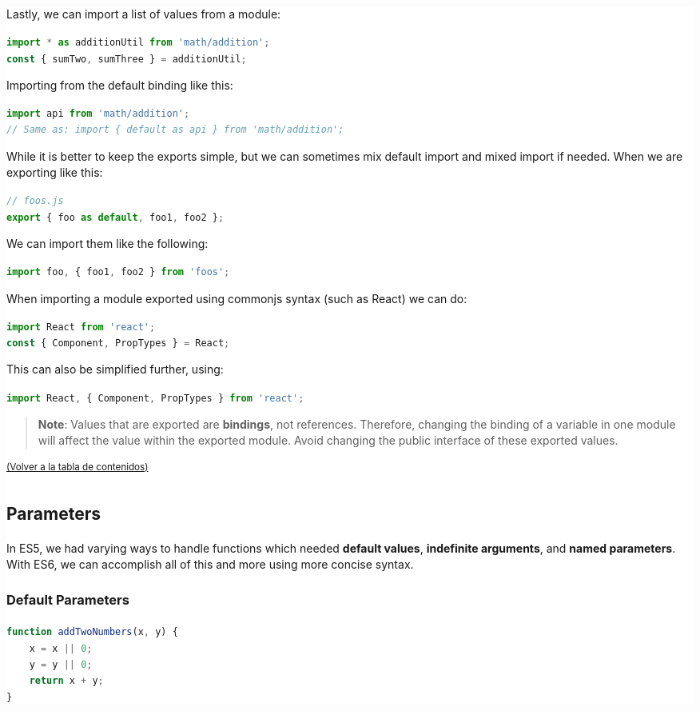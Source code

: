 Lastly, we can import a list of values from a module:

```javascript
import * as additionUtil from 'math/addition';
const { sumTwo, sumThree } = additionUtil;
```
Importing from the default binding like this:

```javascript
import api from 'math/addition';
// Same as: import { default as api } from 'math/addition';
```

While it is better to keep the exports simple, but we can sometimes mix default import and mixed import if needed.
When we are exporting like this:

```javascript
// foos.js
export { foo as default, foo1, foo2 };
```

We can import them like the following:

```javascript
import foo, { foo1, foo2 } from 'foos';
```

When importing a module exported using commonjs syntax (such as React) we can do:

```javascript
import React from 'react';
const { Component, PropTypes } = React;
```

This can also be simplified further, using:

```javascript
import React, { Component, PropTypes } from 'react';
```

> **Note**: Values that are exported are **bindings**, not references.
Therefore, changing the binding of a variable in one module will affect the
value within the exported module. Avoid changing the public interface of these
exported values.

<sup>[(Volver a la tabla de contenidos)](#tabla-de-contenidos)</sup>

## Parameters

In ES5, we had varying ways to handle functions which needed **default values**,
**indefinite arguments**, and **named parameters**. With ES6, we can accomplish
all of this and more using more concise syntax.

### Default Parameters

```javascript
function addTwoNumbers(x, y) {
    x = x || 0;
    y = y || 0;
    return x + y;
}
```
